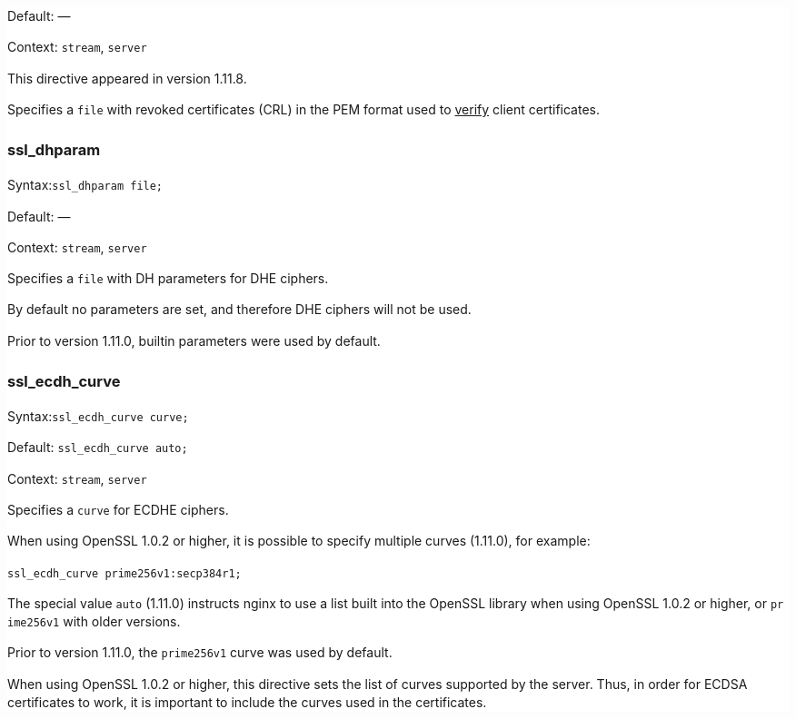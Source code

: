   Default: —

  Context: `stream`, `server`


This directive appeared in version 1.11.8.

Specifies a `file` with revoked certificates (CRL) in the PEM format used to [verify](https://nginx.org/en/docs/stream/ngx_stream_ssl_module.html#ssl_verify_client) client certificates.



### ssl_dhparam

  Syntax:`ssl_dhparam file;`

  Default: —

  Context: `stream`, `server`


Specifies a `file` with DH parameters for DHE ciphers.

By default no parameters are set, and therefore DHE ciphers will not be used.

Prior to version 1.11.0, builtin parameters were used by default.





### ssl_ecdh_curve

  Syntax:`ssl_ecdh_curve curve;`

  Default: `ssl_ecdh_curve auto;`

  Context: `stream`, `server`


Specifies a `curve` for ECDHE ciphers.

When using OpenSSL 1.0.2 or higher, it is possible to specify multiple curves (1.11.0), for example:

```
ssl_ecdh_curve prime256v1:secp384r1;
```



The special value `auto` (1.11.0) instructs nginx to use a list built into the OpenSSL library when using OpenSSL 1.0.2 or higher, or `prime256v1` with older versions.



Prior to version 1.11.0, the `prime256v1` curve was used by default.





When using OpenSSL 1.0.2 or higher, this directive sets the list of curves supported by the server. Thus, in order for ECDSA certificates to work, it is important to include the curves used in the certificates.


